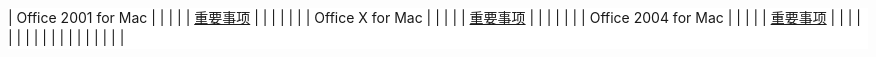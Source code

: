 | Office 2001 for Mac                                                                         |                                                                                                                             |                                                                                                                             |                                                                                                                             |                                                                                                                         | [重要事项](https://www.microsoft.com/download/details.aspx?familyid=9889beae-4771-415d-8070-3e51f4cc7ae3)               |                                                                                                                         |                                                                                                                             |                                                                                                                             |                                                                                                                             |                                                                                                                                          |
| Office X for Mac                                                                            |                                                                                                                             |                                                                                                                             |                                                                                                                             |                                                                                                                         | [重要事项](https://www.microsoft.com/download/details.aspx?familyid=148e9283-4df8-4a75-9671-cc72e6306b84)               |                                                                                                                         |                                                                                                                             |                                                                                                                             |                                                                                                                             |                                                                                                                                          |
| Office 2004 for Mac                                                                         |                                                                                                                             |                                                                                                                             |                                                                                                                             |                                                                                                                         | [重要事项](https://www.microsoft.com/download/details.aspx?familyid=d6189a53-635d-4490-a2d8-368ad9856046)               |                                                                                                                         |                                                                                                                             |                                                                                                                             |                                                                                                                             |                                                                                                                                          |
|                                                                                             |                                                                                                                             |                                                                                                                             |                                                                                                                             |                                                                                                                         |                                                                                                                         |                                                                                                                         |                                                                                                                             |                                                                                                                             |                                                                                                                             |                                                                                                                                          |